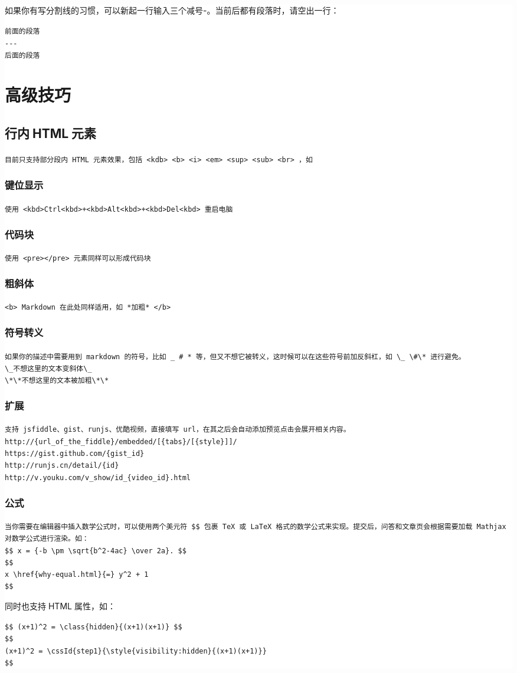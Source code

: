 如果你有写分割线的习惯，可以新起一行输入三个减号-。当前后都有段落时，请空出一行：

    前面的段落
    ---
    后面的段落

# 高级技巧

## 行内 HTML 元素
    目前只支持部分段内 HTML 元素效果，包括 <kdb> <b> <i> <em> <sup> <sub> <br> ，如

### 键位显示

    使用 <kbd>Ctrl<kbd>+<kbd>Alt<kbd>+<kbd>Del<kbd> 重启电脑

### 代码块

    使用 <pre></pre> 元素同样可以形成代码块

### 粗斜体

    <b> Markdown 在此处同样适用，如 *加粗* </b>

### 符号转义

    如果你的描述中需要用到 markdown 的符号，比如 _ # * 等，但又不想它被转义，这时候可以在这些符号前加反斜杠，如 \_ \#\* 进行避免。
    \_不想这里的文本变斜体\_
    \*\*不想这里的文本被加粗\*\*

### 扩展

    支持 jsfiddle、gist、runjs、优酷视频，直接填写 url，在其之后会自动添加预览点击会展开相关内容。
    http://{url_of_the_fiddle}/embedded/[{tabs}/[{style}]]/
    https://gist.github.com/{gist_id}
    http://runjs.cn/detail/{id}
    http://v.youku.com/v_show/id_{video_id}.html

### 公式

    当你需要在编辑器中插入数学公式时，可以使用两个美元符 $$ 包裹 TeX 或 LaTeX 格式的数学公式来实现。提交后，问答和文章页会根据需要加载 Mathjax 对数学公式进行渲染。如：
    $$ x = {-b \pm \sqrt{b^2-4ac} \over 2a}. $$
    $$
    x \href{why-equal.html}{=} y^2 + 1
    $$

同时也支持 HTML 属性，如：

    $$ (x+1)^2 = \class{hidden}{(x+1)(x+1)} $$
    $$
    (x+1)^2 = \cssId{step1}{\style{visibility:hidden}{(x+1)(x+1)}}
    $$
